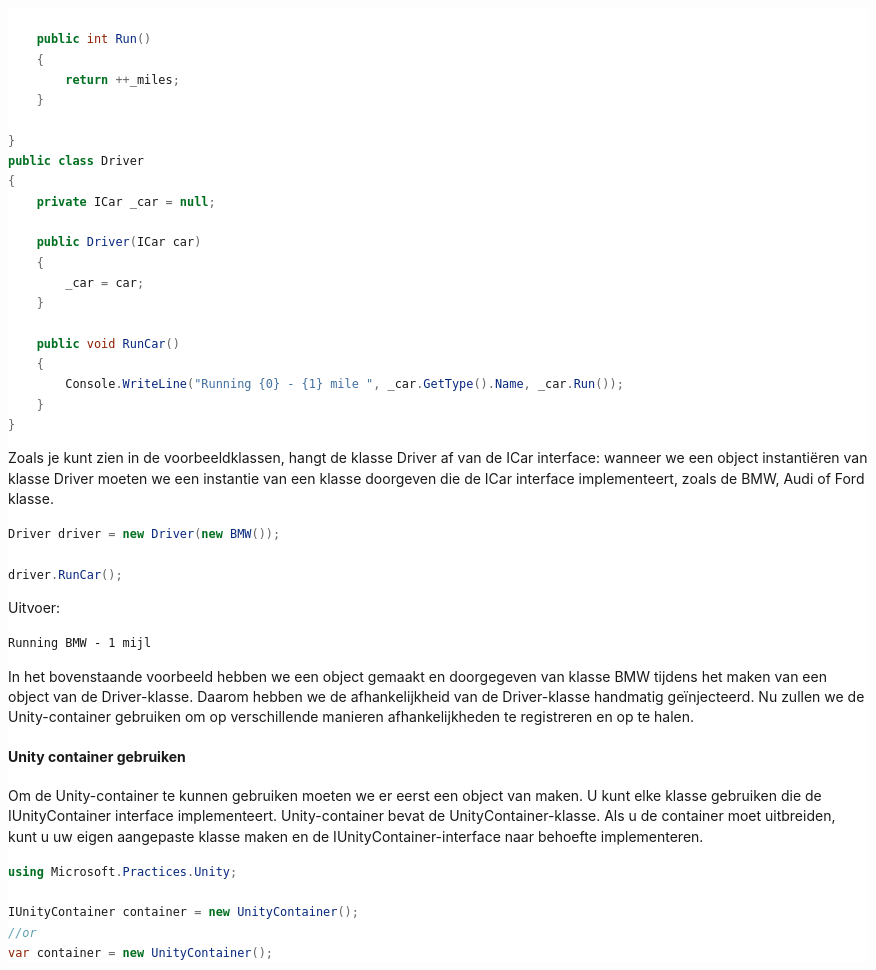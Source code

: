 ```csharp

    public int Run()
    {
        return ++_miles;
    }

}
public class Driver
{
    private ICar _car = null;

    public Driver(ICar car)
    {
        _car = car;
    }

    public void RunCar()
    {
        Console.WriteLine("Running {0} - {1} mile ", _car.GetType().Name, _car.Run());
    }
}
```

Zoals je kunt zien in de voorbeeldklassen, hangt de klasse Driver af van de ICar interface: wanneer we een object instantiëren van klasse Driver moeten we een instantie van een klasse doorgeven die de ICar interface implementeert, zoals de BMW, Audi of Ford klasse.

```csharp
Driver driver = new Driver(new BMW());

driver.RunCar();
```

Uitvoer:

```console
Running BMW - 1 mijl
```

In het bovenstaande voorbeeld hebben we een object gemaakt en doorgegeven van klasse BMW tijdens het maken van een object van de Driver-klasse. Daarom hebben we de afhankelijkheid van de Driver-klasse handmatig geïnjecteerd. Nu zullen we de Unity-container gebruiken om op verschillende manieren afhankelijkheden te registreren en op te halen.

#### Unity container gebruiken

Om de Unity-container te kunnen gebruiken moeten we er eerst een object van maken. U kunt elke klasse gebruiken die de IUnityContainer interface implementeert. Unity-container bevat de UnityContainer-klasse. Als u de container moet uitbreiden, kunt u uw eigen aangepaste klasse maken en de IUnityContainer-interface naar behoefte implementeren.

```csharp
using Microsoft.Practices.Unity;

IUnityContainer container = new UnityContainer();
//or
var container = new UnityContainer();
```
